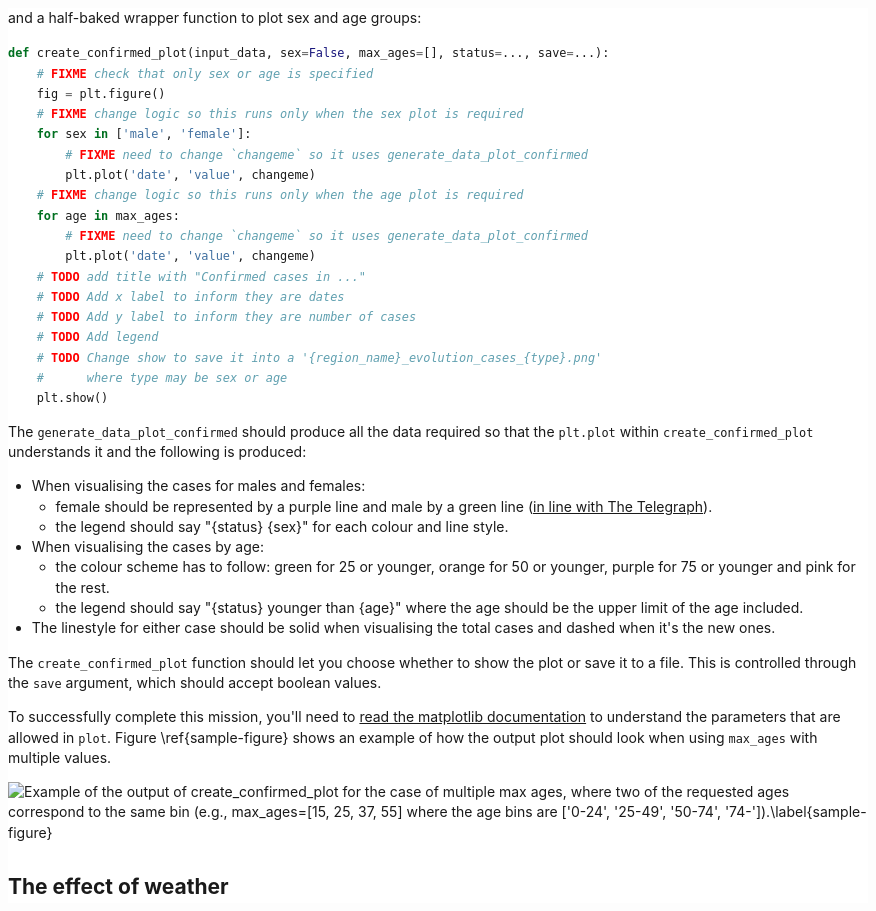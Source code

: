 and a half-baked wrapper function to plot sex and age groups:

```python
def create_confirmed_plot(input_data, sex=False, max_ages=[], status=..., save=...):
    # FIXME check that only sex or age is specified
    fig = plt.figure()
    # FIXME change logic so this runs only when the sex plot is required
    for sex in ['male', 'female']:
        # FIXME need to change `changeme` so it uses generate_data_plot_confirmed
        plt.plot('date', 'value', changeme)
    # FIXME change logic so this runs only when the age plot is required
    for age in max_ages:
        # FIXME need to change `changeme` so it uses generate_data_plot_confirmed
        plt.plot('date', 'value', changeme)
    # TODO add title with "Confirmed cases in ..."
    # TODO Add x label to inform they are dates
    # TODO Add y label to inform they are number of cases
    # TODO Add legend
    # TODO Change show to save it into a '{region_name}_evolution_cases_{type}.png'
    #      where type may be sex or age
    plt.show()
```

The `generate_data_plot_confirmed` should produce all the data required so that the
`plt.plot` within `create_confirmed_plot` understands it and the following is produced:

- When visualising the cases for males and females:
  - female should be represented by a purple line and male by a green line ([in
    line with The Telegraph](https://blog.datawrapper.de/gendercolor/)).
  - the legend should say "{status} {sex}" for each colour and line style.
- When visualising the cases by age:
  - the colour scheme has to follow: green for 25 or younger, orange for 50 or
    younger, purple for 75 or younger and pink for the rest.
  - the legend should say "{status} younger than {age}" where the age should be
    the upper limit of the age included.
- The linestyle for either case should be solid when visualising the total cases
  and dashed when it's the new ones.

The `create_confirmed_plot` function should let you choose whether to show the plot
or save it to a file. This is controlled through the `save` argument, which should
accept boolean values.

To successfully complete this mission, you'll need to [read the matplotlib
documentation](https://matplotlib.org/) to understand the parameters that are
allowed in `plot`. Figure \ref{sample-figure} shows an example of how the output
plot should look when using `max_ages` with multiple values.

![Example of the output of `create_confirmed_plot` for the case of multiple max
ages, where two of the requested ages correspond to the same bin (e.g.,
`max_ages=[15, 25, 37, 55]` where the age bins are `['0-24', '25-49', '50-74',
'74-']`).\label{sample-figure}](file:./sample_plot.png)

## The effect of weather
